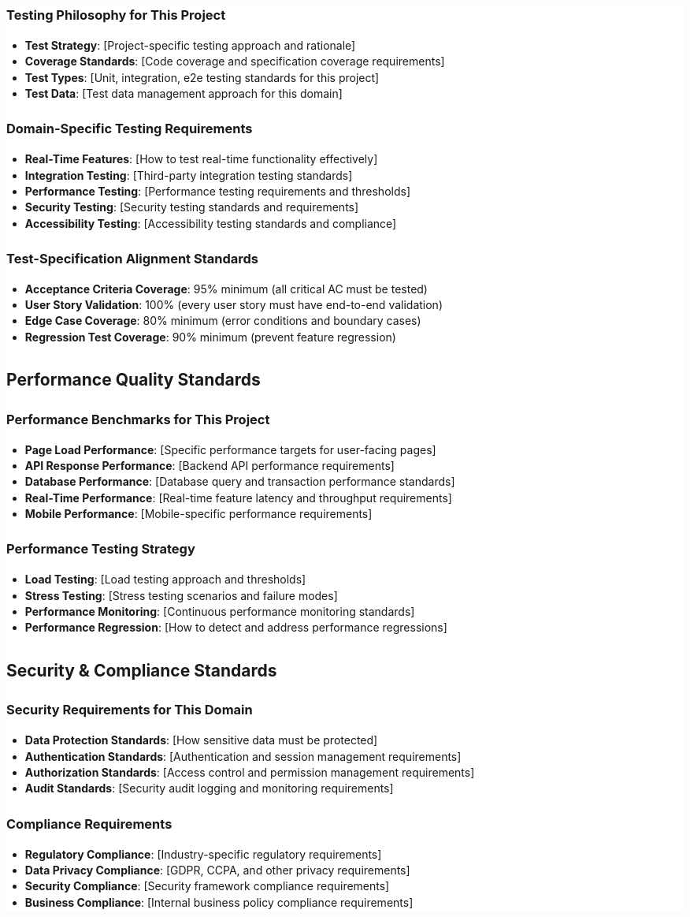 ### Testing Philosophy for This Project
- **Test Strategy**: [Project-specific testing approach and rationale]
- **Coverage Standards**: [Code coverage and specification coverage requirements]
- **Test Types**: [Unit, integration, e2e testing standards for this project]
- **Test Data**: [Test data management approach for this domain]

### Domain-Specific Testing Requirements
- **Real-Time Features**: [How to test real-time functionality effectively]
- **Integration Testing**: [Third-party integration testing standards]
- **Performance Testing**: [Performance testing requirements and thresholds]
- **Security Testing**: [Security testing standards and requirements]
- **Accessibility Testing**: [Accessibility testing standards and compliance]

### Test-Specification Alignment Standards
- **Acceptance Criteria Coverage**: 95% minimum (all critical AC must be tested)
- **User Story Validation**: 100% (every user story must have end-to-end validation)
- **Edge Case Coverage**: 80% minimum (error conditions and boundary cases)
- **Regression Test Coverage**: 90% minimum (prevent feature regression)

## Performance Quality Standards

### Performance Benchmarks for This Project
- **Page Load Performance**: [Specific performance targets for user-facing pages]
- **API Response Performance**: [Backend API performance requirements]
- **Database Performance**: [Database query and transaction performance standards]
- **Real-Time Performance**: [Real-time feature latency and throughput requirements]
- **Mobile Performance**: [Mobile-specific performance requirements]

### Performance Testing Strategy
- **Load Testing**: [Load testing approach and thresholds]
- **Stress Testing**: [Stress testing scenarios and failure modes]
- **Performance Monitoring**: [Continuous performance monitoring standards]
- **Performance Regression**: [How to detect and address performance regressions]

## Security & Compliance Standards

### Security Requirements for This Domain
- **Data Protection Standards**: [How sensitive data must be protected]
- **Authentication Standards**: [Authentication and session management requirements]
- **Authorization Standards**: [Access control and permission management requirements]
- **Audit Standards**: [Security audit logging and monitoring requirements]

### Compliance Requirements
- **Regulatory Compliance**: [Industry-specific regulatory requirements]
- **Data Privacy Compliance**: [GDPR, CCPA, and other privacy requirements]
- **Security Compliance**: [Security framework compliance requirements]
- **Business Compliance**: [Internal business policy compliance requirements]
